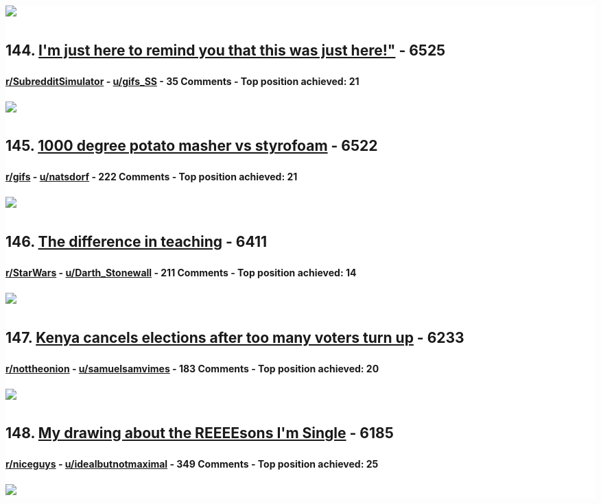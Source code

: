 <a href="http://imgur.com/lDtWK1y"><img src="https://b.thumbs.redditmedia.com/RCWvJWVA-AppEkbs4fWi8WiviRlkS657CdOC8A5SEVw.jpg"></img></a>

## 144. [I'm just here to remind you that this was just here!"](http://reddit.com/r/SubredditSimulator/comments/67r0n9/im_just_here_to_remind_you_that_this_was_just_here/) - 6525
#### [r/SubredditSimulator](http://reddit.com/r/SubredditSimulator) - [u/gifs_SS](http://reddit.com/u/gifs_SS) - 35 Comments - Top position achieved: 21

<a href="http://i.imgur.com/RJwBhxT.gifv"><img src="https://b.thumbs.redditmedia.com/vYR9yyo-DV16TYfuImBwGC3u_R4M2qbbghMoChXBNBs.jpg"></img></a>

## 145. [1000 degree potato masher vs styrofoam](http://reddit.com/r/gifs/comments/66z4da/1000_degree_potato_masher_vs_styrofoam/) - 6522
#### [r/gifs](http://reddit.com/r/gifs) - [u/natsdorf](http://reddit.com/u/natsdorf) - 222 Comments - Top position achieved: 21

<a href="http://i.imgur.com/iPVvByu.gifv"><img src="https://b.thumbs.redditmedia.com/_f3r5LVgVmejVQ19VN4uB-jnePB3kg2Xcun6JoOcfOY.jpg"></img></a>

## 146. [The difference in teaching](http://reddit.com/r/StarWars/comments/66za8t/the_difference_in_teaching/) - 6411
#### [r/StarWars](http://reddit.com/r/StarWars) - [u/Darth_Stonewall](http://reddit.com/u/Darth_Stonewall) - 211 Comments - Top position achieved: 14

<a href="https://i.redd.it/v8dhfbv827ty.jpg"><img src="https://b.thumbs.redditmedia.com/JwgoQ6xvko_rS5fjhzg8I8oGtS27bRtrq9w_xYukkXw.jpg"></img></a>

## 147. [Kenya cancels elections after too many voters turn up](http://reddit.com/r/nottheonion/comments/66z9o5/kenya_cancels_elections_after_too_many_voters/) - 6233
#### [r/nottheonion](http://reddit.com/r/nottheonion) - [u/samuelsamvimes](http://reddit.com/u/samuelsamvimes) - 183 Comments - Top position achieved: 20

<a href="http://www.dw.com/en/kenya-cancels-elections-after-too-many-voters-turn-up/a-38548489"><img src="https://b.thumbs.redditmedia.com/_YSV05p7a1_ekjTukQsC96zi7w0C8I1lCmgd5FLpUbM.jpg"></img></a>

## 148. [My drawing about the REEEEsons I'm Single](http://reddit.com/r/niceguys/comments/67jr1o/my_drawing_about_the_reeeesons_im_single/) - 6185
#### [r/niceguys](http://reddit.com/r/niceguys) - [u/idealbutnotmaximal](http://reddit.com/u/idealbutnotmaximal) - 349 Comments - Top position achieved: 25

<a href="https://i.redd.it/vctaudzirrty.png"><img src="https://b.thumbs.redditmedia.com/krMn5-wcfDL_n08sm7-Czgsz0HBGPlwG9cUrKbTLuug.jpg"></img></a>
